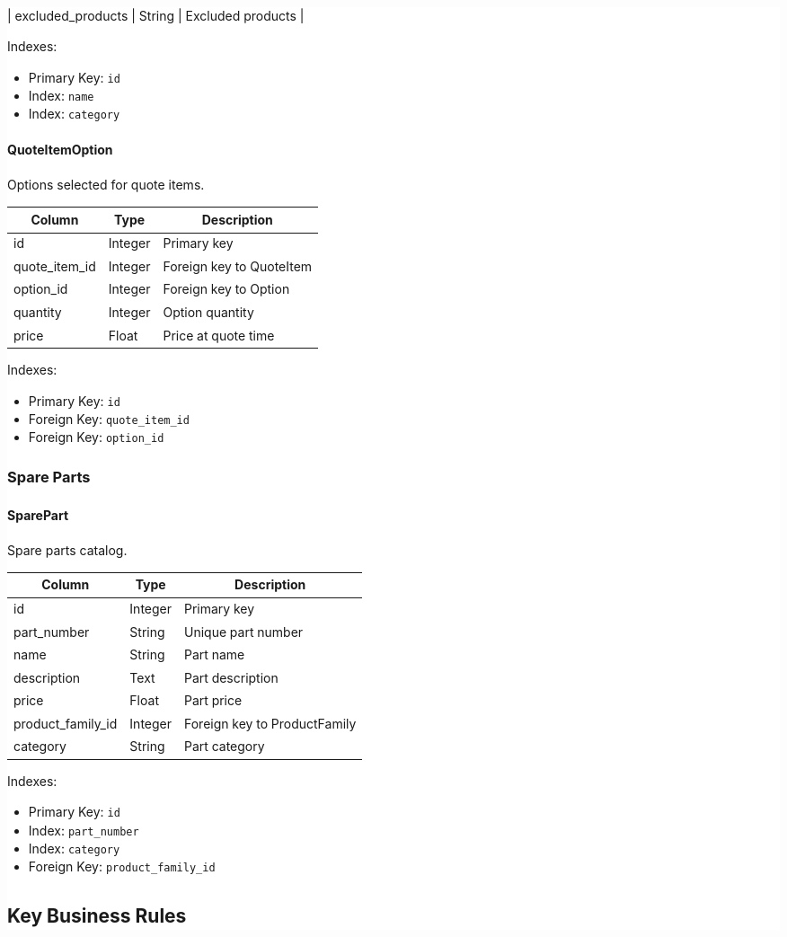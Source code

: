 | excluded_products | String | Excluded products |

Indexes:
- Primary Key: `id`
- Index: `name`
- Index: `category`

#### QuoteItemOption
Options selected for quote items.

| Column | Type | Description |
|--------|------|-------------|
| id | Integer | Primary key |
| quote_item_id | Integer | Foreign key to QuoteItem |
| option_id | Integer | Foreign key to Option |
| quantity | Integer | Option quantity |
| price | Float | Price at quote time |

Indexes:
- Primary Key: `id`
- Foreign Key: `quote_item_id`
- Foreign Key: `option_id`

### Spare Parts

#### SparePart
Spare parts catalog.

| Column | Type | Description |
|--------|------|-------------|
| id | Integer | Primary key |
| part_number | String | Unique part number |
| name | String | Part name |
| description | Text | Part description |
| price | Float | Part price |
| product_family_id | Integer | Foreign key to ProductFamily |
| category | String | Part category |

Indexes:
- Primary Key: `id`
- Index: `part_number`
- Index: `category`
- Foreign Key: `product_family_id`

## Key Business Rules
